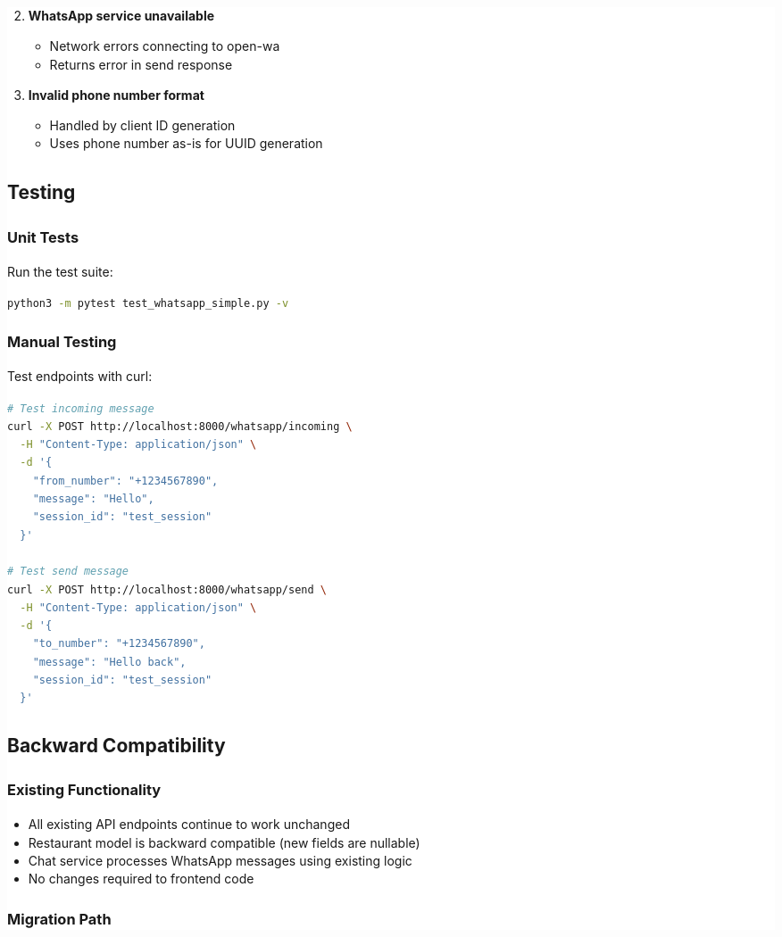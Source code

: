 2. **WhatsApp service unavailable**
   - Network errors connecting to open-wa
   - Returns error in send response

3. **Invalid phone number format**
   - Handled by client ID generation
   - Uses phone number as-is for UUID generation

## Testing

### Unit Tests

Run the test suite:

```bash
python3 -m pytest test_whatsapp_simple.py -v
```

### Manual Testing

Test endpoints with curl:

```bash
# Test incoming message
curl -X POST http://localhost:8000/whatsapp/incoming \
  -H "Content-Type: application/json" \
  -d '{
    "from_number": "+1234567890",
    "message": "Hello",
    "session_id": "test_session"
  }'

# Test send message
curl -X POST http://localhost:8000/whatsapp/send \
  -H "Content-Type: application/json" \
  -d '{
    "to_number": "+1234567890",
    "message": "Hello back",
    "session_id": "test_session"
  }'
```

## Backward Compatibility

### Existing Functionality

- All existing API endpoints continue to work unchanged
- Restaurant model is backward compatible (new fields are nullable)
- Chat service processes WhatsApp messages using existing logic
- No changes required to frontend code

### Migration Path
